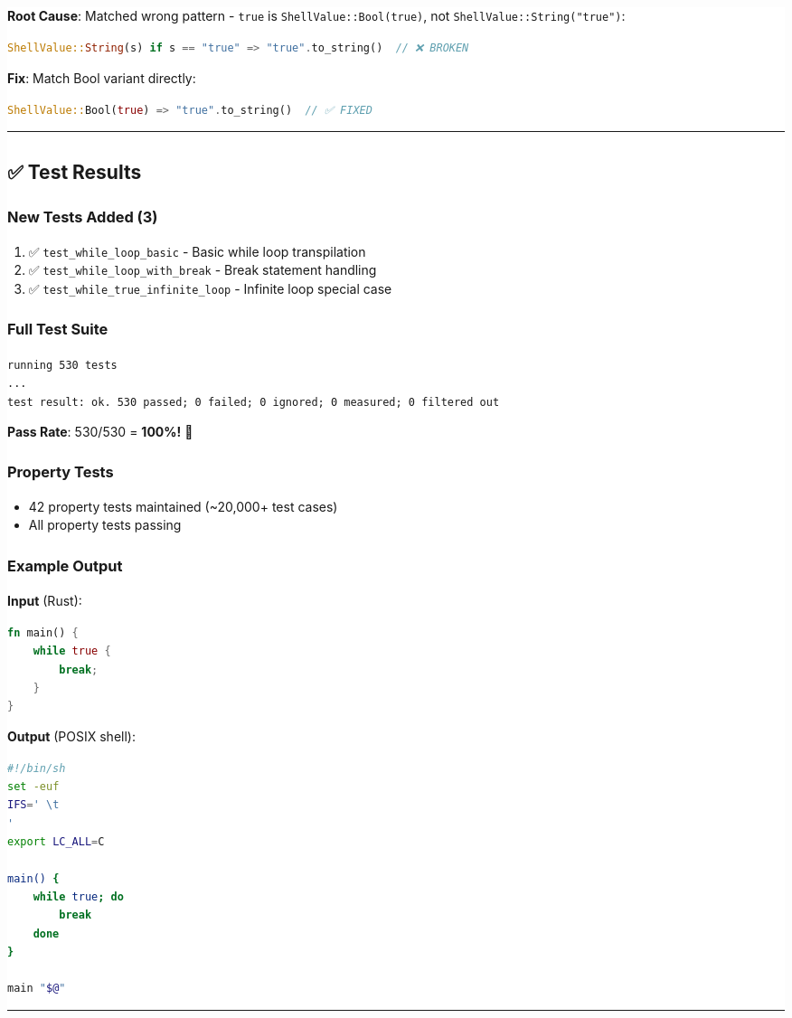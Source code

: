 **Root Cause**: Matched wrong pattern - `true` is `ShellValue::Bool(true)`, not `ShellValue::String("true")`:
```rust
ShellValue::String(s) if s == "true" => "true".to_string()  // ❌ BROKEN
```

**Fix**: Match Bool variant directly:
```rust
ShellValue::Bool(true) => "true".to_string()  // ✅ FIXED
```

---

## ✅ Test Results

### New Tests Added (3)
1. ✅ `test_while_loop_basic` - Basic while loop transpilation
2. ✅ `test_while_loop_with_break` - Break statement handling
3. ✅ `test_while_true_infinite_loop` - Infinite loop special case

### Full Test Suite
```
running 530 tests
...
test result: ok. 530 passed; 0 failed; 0 ignored; 0 measured; 0 filtered out
```

**Pass Rate**: 530/530 = **100%!** 🎯

### Property Tests
- 42 property tests maintained (~20,000+ test cases)
- All property tests passing

### Example Output

**Input** (Rust):
```rust
fn main() {
    while true {
        break;
    }
}
```

**Output** (POSIX shell):
```bash
#!/bin/sh
set -euf
IFS=' \t
'
export LC_ALL=C

main() {
    while true; do
        break
    done
}

main "$@"
```

---